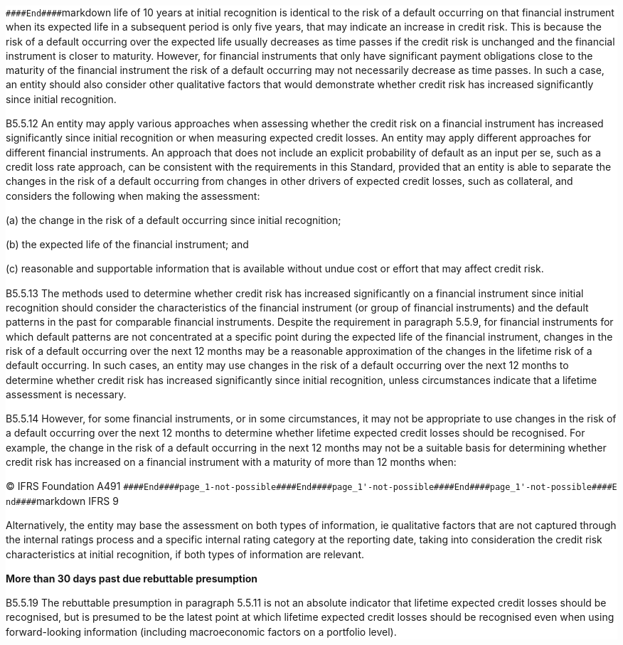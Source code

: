 ```####End####```markdown
life of 10 years at initial recognition is identical to the risk of a default occurring on that financial instrument when its expected life in a subsequent period is only five years, that may indicate an increase in credit risk. This is because the risk of a default occurring over the expected life usually decreases as time passes if the credit risk is unchanged and the financial instrument is closer to maturity. However, for financial instruments that only have significant payment obligations close to the maturity of the financial instrument the risk of a default occurring may not necessarily decrease as time passes. In such a case, an entity should also consider other qualitative factors that would demonstrate whether credit risk has increased significantly since initial recognition.

B5.5.12 An entity may apply various approaches when assessing whether the credit risk on a financial instrument has increased significantly since initial recognition or when measuring expected credit losses. An entity may apply different approaches for different financial instruments. An approach that does not include an explicit probability of default as an input per se, such as a credit loss rate approach, can be consistent with the requirements in this Standard, provided that an entity is able to separate the changes in the risk of a default occurring from changes in other drivers of expected credit losses, such as collateral, and considers the following when making the assessment:

(a) the change in the risk of a default occurring since initial recognition;

(b) the expected life of the financial instrument; and

(c) reasonable and supportable information that is available without undue cost or effort that may affect credit risk.

B5.5.13 The methods used to determine whether credit risk has increased significantly on a financial instrument since initial recognition should consider the characteristics of the financial instrument (or group of financial instruments) and the default patterns in the past for comparable financial instruments. Despite the requirement in paragraph 5.5.9, for financial instruments for which default patterns are not concentrated at a specific point during the expected life of the financial instrument, changes in the risk of a default occurring over the next 12 months may be a reasonable approximation of the changes in the lifetime risk of a default occurring. In such cases, an entity may use changes in the risk of a default occurring over the next 12 months to determine whether credit risk has increased significantly since initial recognition, unless circumstances indicate that a lifetime assessment is necessary.

B5.5.14 However, for some financial instruments, or in some circumstances, it may not be appropriate to use changes in the risk of a default occurring over the next 12 months to determine whether lifetime expected credit losses should be recognised. For example, the change in the risk of a default occurring in the next 12 months may not be a suitable basis for determining whether credit risk has increased on a financial instrument with a maturity of more than 12 months when:

© IFRS Foundation A491
```####End####page_1-not-possible####End####page_1'-not-possible####End####page_1'-not-possible####End####```markdown
IFRS 9

Alternatively, the entity may base the assessment on both types of information, ie qualitative factors that are not captured through the internal ratings process and a specific internal rating category at the reporting date, taking into consideration the credit risk characteristics at initial recognition, if both types of information are relevant.

**More than 30 days past due rebuttable presumption**

B5.5.19 The rebuttable presumption in paragraph 5.5.11 is not an absolute indicator that lifetime expected credit losses should be recognised, but is presumed to be the latest point at which lifetime expected credit losses should be recognised even when using forward-looking information (including macroeconomic factors on a portfolio level).

```